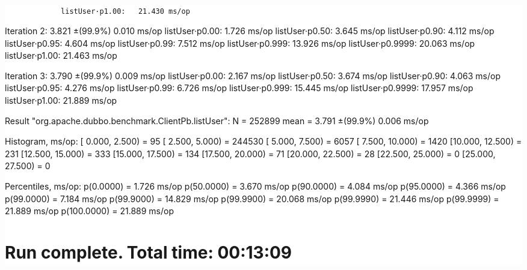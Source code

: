                  listUser·p1.00:   21.430 ms/op

Iteration   2: 3.821 ±(99.9%) 0.010 ms/op
                 listUser·p0.00:   1.726 ms/op
                 listUser·p0.50:   3.645 ms/op
                 listUser·p0.90:   4.112 ms/op
                 listUser·p0.95:   4.604 ms/op
                 listUser·p0.99:   7.512 ms/op
                 listUser·p0.999:  13.926 ms/op
                 listUser·p0.9999: 20.063 ms/op
                 listUser·p1.00:   21.463 ms/op

Iteration   3: 3.790 ±(99.9%) 0.009 ms/op
                 listUser·p0.00:   2.167 ms/op
                 listUser·p0.50:   3.674 ms/op
                 listUser·p0.90:   4.063 ms/op
                 listUser·p0.95:   4.276 ms/op
                 listUser·p0.99:   6.726 ms/op
                 listUser·p0.999:  15.445 ms/op
                 listUser·p0.9999: 17.957 ms/op
                 listUser·p1.00:   21.889 ms/op



Result "org.apache.dubbo.benchmark.ClientPb.listUser":
  N = 252899
  mean =      3.791 ±(99.9%) 0.006 ms/op

  Histogram, ms/op:
    [ 0.000,  2.500) = 95 
    [ 2.500,  5.000) = 244530 
    [ 5.000,  7.500) = 6057 
    [ 7.500, 10.000) = 1420 
    [10.000, 12.500) = 231 
    [12.500, 15.000) = 333 
    [15.000, 17.500) = 134 
    [17.500, 20.000) = 71 
    [20.000, 22.500) = 28 
    [22.500, 25.000) = 0 
    [25.000, 27.500) = 0 

  Percentiles, ms/op:
      p(0.0000) =      1.726 ms/op
     p(50.0000) =      3.670 ms/op
     p(90.0000) =      4.084 ms/op
     p(95.0000) =      4.366 ms/op
     p(99.0000) =      7.184 ms/op
     p(99.9000) =     14.829 ms/op
     p(99.9900) =     20.068 ms/op
     p(99.9990) =     21.446 ms/op
     p(99.9999) =     21.889 ms/op
    p(100.0000) =     21.889 ms/op


# Run complete. Total time: 00:13:09
